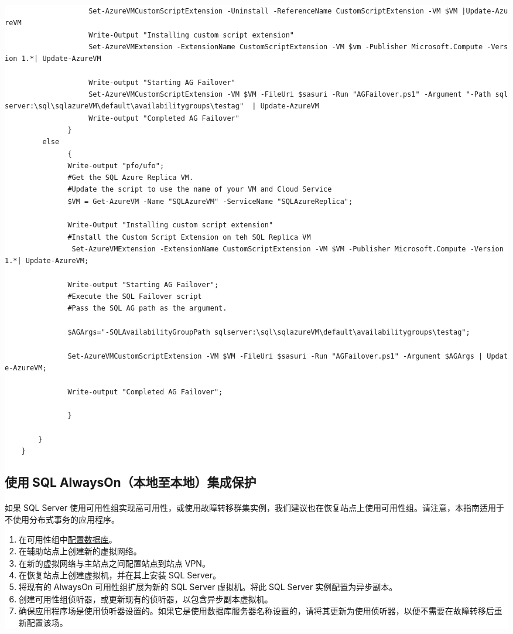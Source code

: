 ```
                    Set-AzureVMCustomScriptExtension -Uninstall -ReferenceName CustomScriptExtension -VM $VM |Update-AzureVM 
                    Write-Output "Installing custom script extension"
                    Set-AzureVMExtension -ExtensionName CustomScriptExtension -VM $vm -Publisher Microsoft.Compute -Version 1.*| Update-AzureVM   

                    Write-output "Starting AG Failover"
                    Set-AzureVMCustomScriptExtension -VM $VM -FileUri $sasuri -Run "AGFailover.ps1" -Argument "-Path sqlserver:\sql\sqlazureVM\default\availabilitygroups\testag"  | Update-AzureVM
                    Write-output "Completed AG Failover"
               }
         else
               {
               Write-output "pfo/ufo";
               #Get the SQL Azure Replica VM.
               #Update the script to use the name of your VM and Cloud Service
               $VM = Get-AzureVM -Name "SQLAzureVM" -ServiceName "SQLAzureReplica";     

               Write-Output "Installing custom script extension"
               #Install the Custom Script Extension on teh SQL Replica VM
                Set-AzureVMExtension -ExtensionName CustomScriptExtension -VM $VM -Publisher Microsoft.Compute -Version 1.*| Update-AzureVM;

               Write-output "Starting AG Failover";
               #Execute the SQL Failover script
               #Pass the SQL AG path as the argument.

               $AGArgs="-SQLAvailabilityGroupPath sqlserver:\sql\sqlazureVM\default\availabilitygroups\testag";

               Set-AzureVMCustomScriptExtension -VM $VM -FileUri $sasuri -Run "AGFailover.ps1" -Argument $AGArgs | Update-AzureVM;

               Write-output "Completed AG Failover";

               }

        }
    }
```

## 使用 SQL AlwaysOn（本地至本地）集成保护
如果 SQL Server 使用可用性组实现高可用性，或使用故障转移群集实例，我们建议也在恢复站点上使用可用性组。请注意，本指南适用于不使用分布式事务的应用程序。

1. 在可用性组中[配置数据库](https://msdn.microsoft.com/zh-cn/library/hh213078.aspx)。
2. 在辅助站点上创建新的虚拟网络。
3. 在新的虚拟网络与主站点之间配置站点到站点 VPN。
4. 在恢复站点上创建虚拟机，并在其上安装 SQL Server。
5. 将现有的 AlwaysOn 可用性组扩展为新的 SQL Server 虚拟机。将此 SQL Server 实例配置为异步副本。
6. 创建可用性组侦听器，或更新现有的侦听器，以包含异步副本虚拟机。
7. 确保应用程序场是使用侦听器设置的。如果它是使用数据库服务器名称设置的，请将其更新为使用侦听器，以便不需要在故障转移后重新配置该场。
